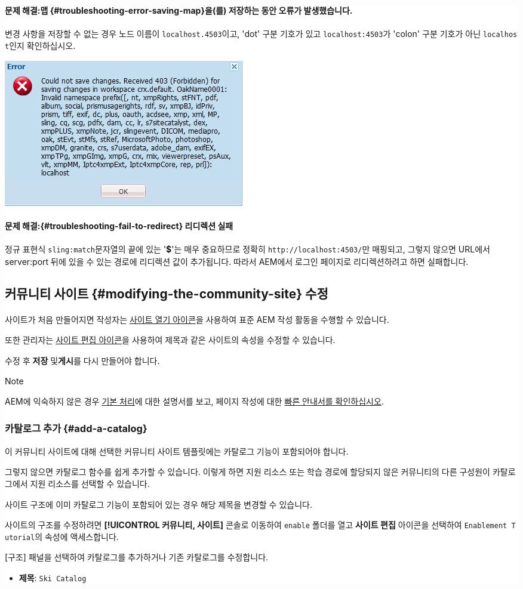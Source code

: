 #### 문제 해결:맵 {#troubleshooting-error-saving-map}을(를) 저장하는 동안 오류가 발생했습니다.

변경 사항을 저장할 수 없는 경우 노드 이름이 `localhost.4503`이고, &#39;dot&#39; 구분 기호가 있고 `localhost:4503`가 &#39;colon&#39; 구분 기호가 아닌 `localhost`인지 확인하십시오.

![chlimage_1-298](assets/chlimage_1-298.png)

#### 문제 해결:{#troubleshooting-fail-to-redirect} 리디렉션 실패

정규 표현식 `sling:match`문자열의 끝에 있는 &#39;**$**&#39;는 매우 중요하므로 정확히 `http://localhost:4503/`만 매핑되고, 그렇지 않으면 URL에서 server:port 뒤에 있을 수 있는 경로에 리디렉션 값이 추가됩니다. 따라서 AEM에서 로그인 페이지로 리디렉션하려고 하면 실패합니다.

## 커뮤니티 사이트 {#modifying-the-community-site} 수정

사이트가 처음 만들어지면 작성자는 [사이트 열기 아이콘](sites-console.md#authoring-site-content)을 사용하여 표준 AEM 작성 활동을 수행할 수 있습니다.

또한 관리자는 [사이트 편집 아이콘](sites-console.md#modifying-site-properties)을 사용하여 제목과 같은 사이트의 속성을 수정할 수 있습니다.

수정 후 **저장** 및&#x200B;**게시**&#x200B;를 다시 만들어야 합니다.

>[!NOTE]
>
>AEM에 익숙하지 않은 경우 [기본 처리](../../help/sites-authoring/basic-handling.md)에 대한 설명서를 보고, 페이지 작성에 대한 [빠른 안내서를 확인하십시오](../../help/sites-authoring/qg-page-authoring.md).

### 카탈로그 추가 {#add-a-catalog}

이 커뮤니티 사이트에 대해 선택한 커뮤니티 사이트 템플릿에는 카탈로그 기능이 포함되어야 합니다.

그렇지 않으면 카탈로그 함수를 쉽게 추가할 수 있습니다. 이렇게 하면 지원 리소스 또는 학습 경로에 할당되지 않은 커뮤니티의 다른 구성원이 카탈로그에서 지원 리소스를 선택할 수 있습니다.

사이트 구조에 이미 카탈로그 기능이 포함되어 있는 경우 해당 제목을 변경할 수 있습니다.

사이트의 구조를 수정하려면 **[!UICONTROL 커뮤니티, 사이트]** 콘솔로 이동하여 `enable` 폴더를 열고 **사이트 편집** 아이콘을 선택하여 `Enablement Tutorial`의 속성에 액세스합니다.

[구조] 패널을 선택하여 카탈로그를 추가하거나 기존 카탈로그를 수정합니다.

* **제목**: `Ski Catalog`
